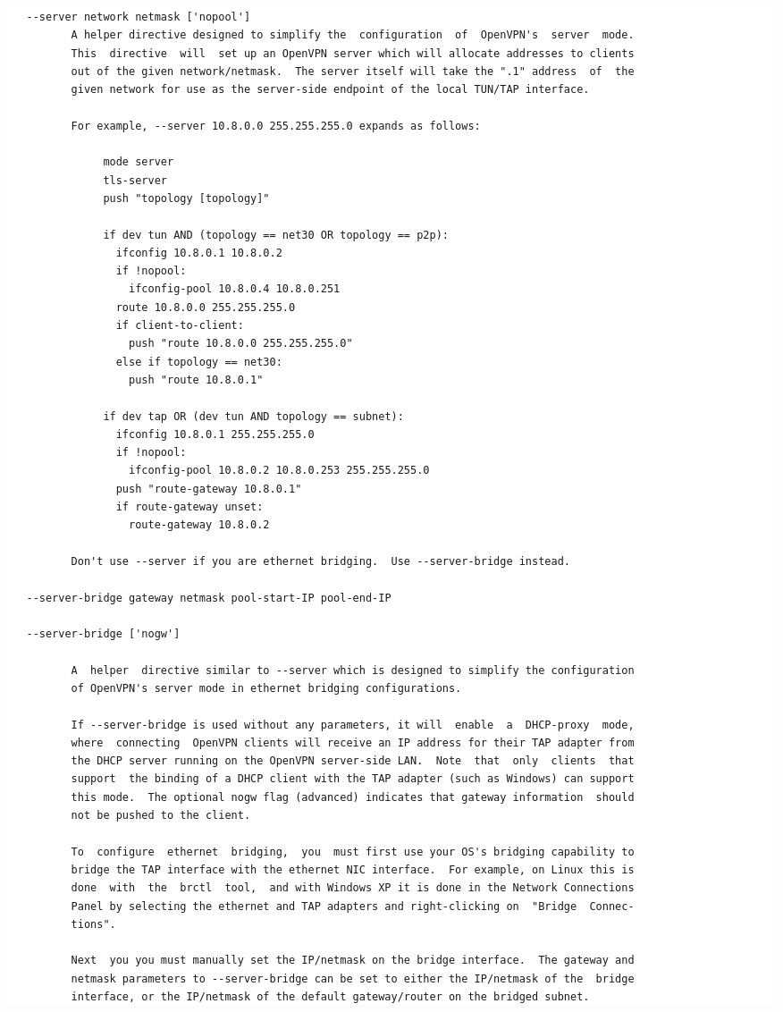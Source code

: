        --server network netmask ['nopool']
              A helper directive designed to simplify the  configuration  of  OpenVPN's  server  mode.
              This  directive  will  set up an OpenVPN server which will allocate addresses to clients
              out of the given network/netmask.  The server itself will take the ".1" address  of  the
              given network for use as the server-side endpoint of the local TUN/TAP interface.

              For example, --server 10.8.0.0 255.255.255.0 expands as follows:

                   mode server
                   tls-server
                   push "topology [topology]"

                   if dev tun AND (topology == net30 OR topology == p2p):
                     ifconfig 10.8.0.1 10.8.0.2
                     if !nopool:
                       ifconfig-pool 10.8.0.4 10.8.0.251
                     route 10.8.0.0 255.255.255.0
                     if client-to-client:
                       push "route 10.8.0.0 255.255.255.0"
                     else if topology == net30:
                       push "route 10.8.0.1"

                   if dev tap OR (dev tun AND topology == subnet):
                     ifconfig 10.8.0.1 255.255.255.0
                     if !nopool:
                       ifconfig-pool 10.8.0.2 10.8.0.253 255.255.255.0
                     push "route-gateway 10.8.0.1"
                     if route-gateway unset:
                       route-gateway 10.8.0.2

              Don't use --server if you are ethernet bridging.  Use --server-bridge instead.

       --server-bridge gateway netmask pool-start-IP pool-end-IP

       --server-bridge ['nogw']

              A  helper  directive similar to --server which is designed to simplify the configuration
              of OpenVPN's server mode in ethernet bridging configurations.

              If --server-bridge is used without any parameters, it will  enable  a  DHCP-proxy  mode,
              where  connecting  OpenVPN clients will receive an IP address for their TAP adapter from
              the DHCP server running on the OpenVPN server-side LAN.  Note  that  only  clients  that
              support  the binding of a DHCP client with the TAP adapter (such as Windows) can support
              this mode.  The optional nogw flag (advanced) indicates that gateway information  should
              not be pushed to the client.

              To  configure  ethernet  bridging,  you  must first use your OS's bridging capability to
              bridge the TAP interface with the ethernet NIC interface.  For example, on Linux this is
              done  with  the  brctl  tool,  and with Windows XP it is done in the Network Connections
              Panel by selecting the ethernet and TAP adapters and right-clicking on  "Bridge  Connec‐
              tions".

              Next  you you must manually set the IP/netmask on the bridge interface.  The gateway and
              netmask parameters to --server-bridge can be set to either the IP/netmask of the  bridge
              interface, or the IP/netmask of the default gateway/router on the bridged subnet.
